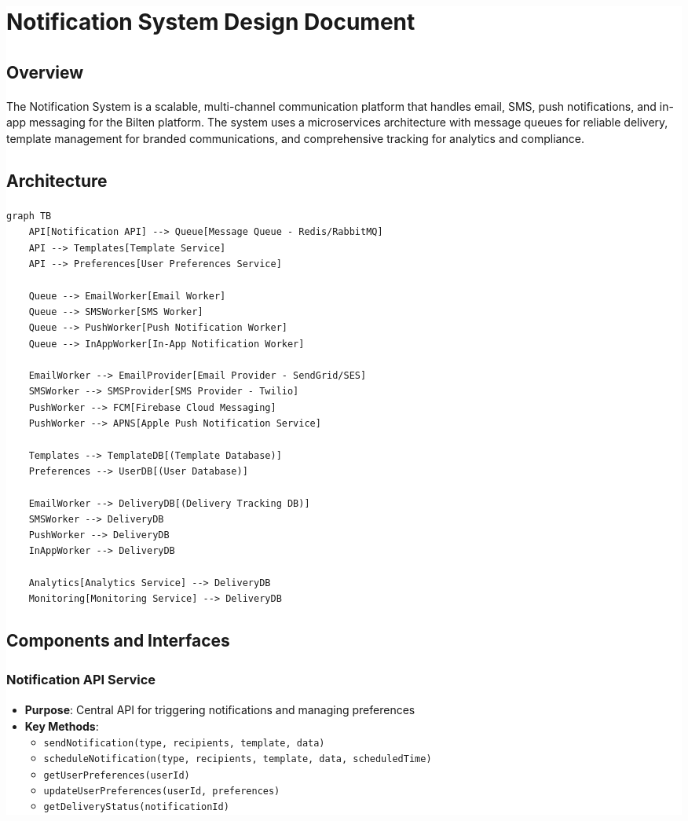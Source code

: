 # Notification System Design Document

## Overview

The Notification System is a scalable, multi-channel communication platform that handles email, SMS, push notifications, and in-app messaging for the Bilten platform. The system uses a microservices architecture with message queues for reliable delivery, template management for branded communications, and comprehensive tracking for analytics and compliance.

## Architecture

```mermaid
graph TB
    API[Notification API] --> Queue[Message Queue - Redis/RabbitMQ]
    API --> Templates[Template Service]
    API --> Preferences[User Preferences Service]
    
    Queue --> EmailWorker[Email Worker]
    Queue --> SMSWorker[SMS Worker] 
    Queue --> PushWorker[Push Notification Worker]
    Queue --> InAppWorker[In-App Notification Worker]
    
    EmailWorker --> EmailProvider[Email Provider - SendGrid/SES]
    SMSWorker --> SMSProvider[SMS Provider - Twilio]
    PushWorker --> FCM[Firebase Cloud Messaging]
    PushWorker --> APNS[Apple Push Notification Service]
    
    Templates --> TemplateDB[(Template Database)]
    Preferences --> UserDB[(User Database)]
    
    EmailWorker --> DeliveryDB[(Delivery Tracking DB)]
    SMSWorker --> DeliveryDB
    PushWorker --> DeliveryDB
    InAppWorker --> DeliveryDB
    
    Analytics[Analytics Service] --> DeliveryDB
    Monitoring[Monitoring Service] --> DeliveryDB
```

## Components and Interfaces

### Notification API Service
- **Purpose**: Central API for triggering notifications and managing preferences
- **Key Methods**:
  - `sendNotification(type, recipients, template, data)`
  - `scheduleNotification(type, recipients, template, data, scheduledTime)`
  - `getUserPreferences(userId)`
  - `updateUserPreferences(userId, preferences)`
  - `getDeliveryStatus(notificationId)`
